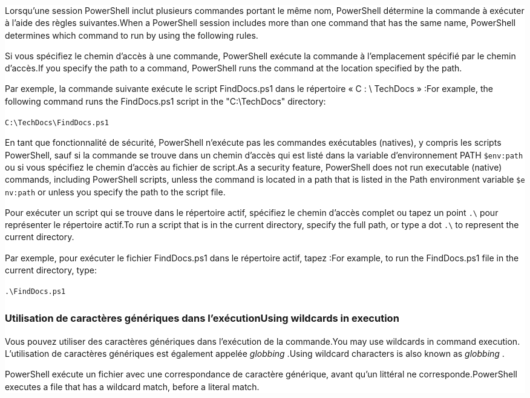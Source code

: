 <span data-ttu-id="2c02c-112">Lorsqu’une session PowerShell inclut plusieurs commandes portant le même nom, PowerShell détermine la commande à exécuter à l’aide des règles suivantes.</span><span class="sxs-lookup"><span data-stu-id="2c02c-112">When a PowerShell session includes more than one command that has the same name, PowerShell determines which command to run by using the following rules.</span></span>

<span data-ttu-id="2c02c-113">Si vous spécifiez le chemin d’accès à une commande, PowerShell exécute la commande à l’emplacement spécifié par le chemin d’accès.</span><span class="sxs-lookup"><span data-stu-id="2c02c-113">If you specify the path to a command, PowerShell runs the command at the location specified by the path.</span></span>

<span data-ttu-id="2c02c-114">Par exemple, la commande suivante exécute le script FindDocs.ps1 dans le répertoire « C : \\ TechDocs » :</span><span class="sxs-lookup"><span data-stu-id="2c02c-114">For example, the following command runs the FindDocs.ps1 script in the "C:\\TechDocs" directory:</span></span>

```
C:\TechDocs\FindDocs.ps1
```

<span data-ttu-id="2c02c-115">En tant que fonctionnalité de sécurité, PowerShell n’exécute pas les commandes exécutables (natives), y compris les scripts PowerShell, sauf si la commande se trouve dans un chemin d’accès qui est listé dans la variable d’environnement PATH `$env:path` ou si vous spécifiez le chemin d’accès au fichier de script.</span><span class="sxs-lookup"><span data-stu-id="2c02c-115">As a security feature, PowerShell does not run executable (native) commands, including PowerShell scripts, unless the command is located in a path that is listed in the Path environment variable `$env:path` or unless you specify the path to the script file.</span></span>

<span data-ttu-id="2c02c-116">Pour exécuter un script qui se trouve dans le répertoire actif, spécifiez le chemin d’accès complet ou tapez un point `.\` pour représenter le répertoire actif.</span><span class="sxs-lookup"><span data-stu-id="2c02c-116">To run a script that is in the current directory, specify the full path, or type a dot `.\` to represent the current directory.</span></span>

<span data-ttu-id="2c02c-117">Par exemple, pour exécuter le fichier FindDocs.ps1 dans le répertoire actif, tapez :</span><span class="sxs-lookup"><span data-stu-id="2c02c-117">For example, to run the FindDocs.ps1 file in the current directory, type:</span></span>

```
.\FindDocs.ps1
```

### <a name="using-wildcards-in-execution"></a><span data-ttu-id="2c02c-118">Utilisation de caractères génériques dans l’exécution</span><span class="sxs-lookup"><span data-stu-id="2c02c-118">Using wildcards in execution</span></span>

<span data-ttu-id="2c02c-119">Vous pouvez utiliser des caractères génériques dans l’exécution de la commande.</span><span class="sxs-lookup"><span data-stu-id="2c02c-119">You may use wildcards in command execution.</span></span> <span data-ttu-id="2c02c-120">L’utilisation de caractères génériques est également appelée *globbing* .</span><span class="sxs-lookup"><span data-stu-id="2c02c-120">Using wildcard characters is also known as *globbing* .</span></span>

<span data-ttu-id="2c02c-121">PowerShell exécute un fichier avec une correspondance de caractère générique, avant qu’un littéral ne corresponde.</span><span class="sxs-lookup"><span data-stu-id="2c02c-121">PowerShell executes a file that has a wildcard match, before a literal match.</span></span>
